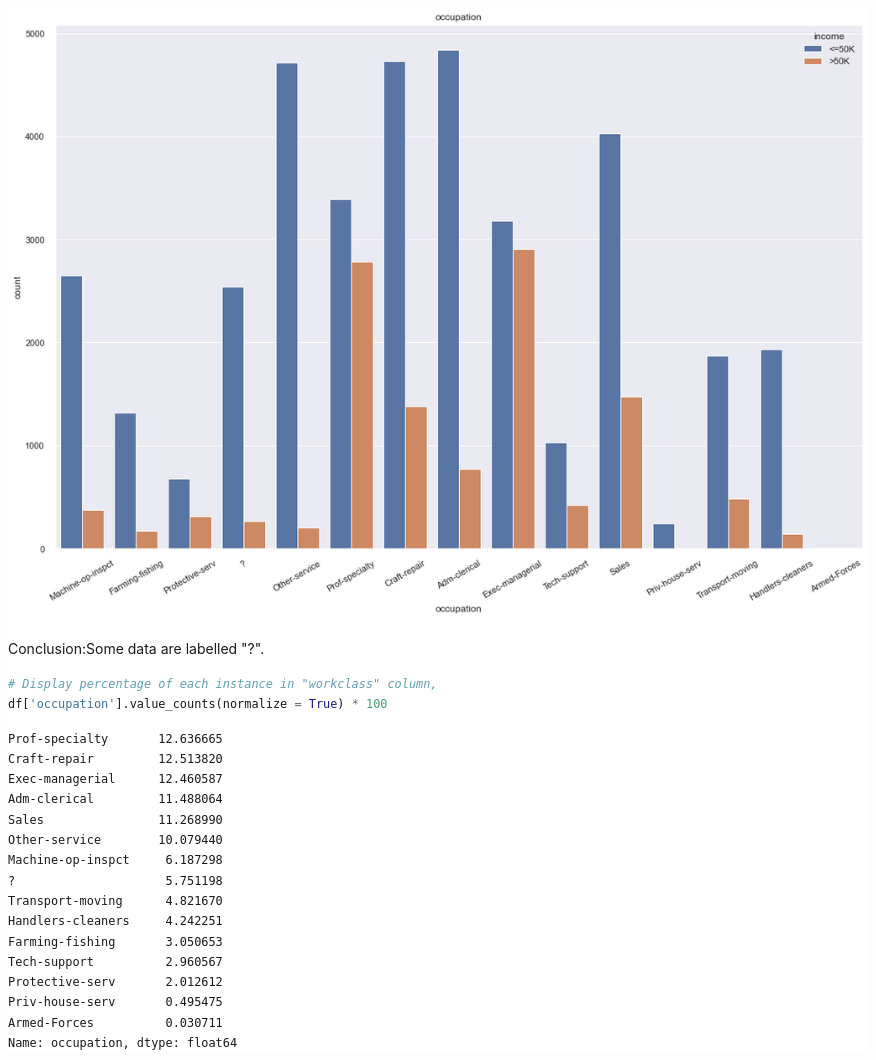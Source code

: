 ![png](output_57_0.png)
    


Conclusion:Some data are labelled "?".


```python
# Display percentage of each instance in "workclass" column,
df['occupation'].value_counts(normalize = True) * 100
```




    Prof-specialty       12.636665
    Craft-repair         12.513820
    Exec-managerial      12.460587
    Adm-clerical         11.488064
    Sales                11.268990
    Other-service        10.079440
    Machine-op-inspct     6.187298
    ?                     5.751198
    Transport-moving      4.821670
    Handlers-cleaners     4.242251
    Farming-fishing       3.050653
    Tech-support          2.960567
    Protective-serv       2.012612
    Priv-house-serv       0.495475
    Armed-Forces          0.030711
    Name: occupation, dtype: float64
